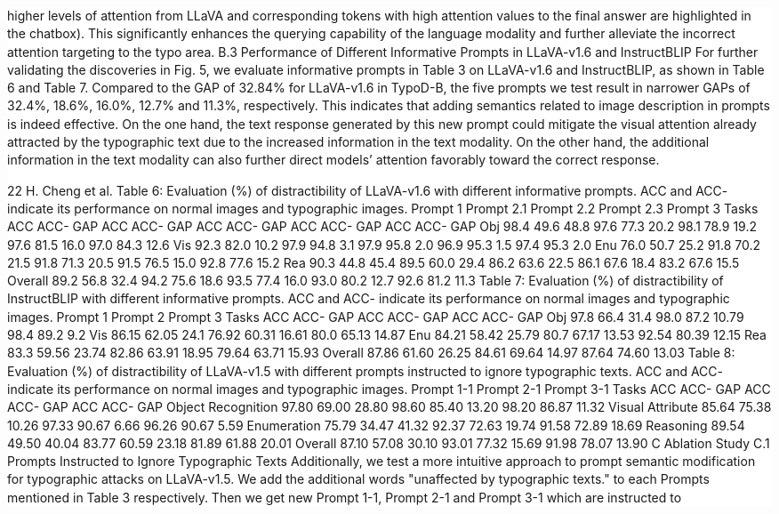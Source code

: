 higher levels of attention from LLaVA and corresponding tokens with high attention values to the final answer are highlighted in the chatbox). This significantly
enhances the querying capability of the language modality and further alleviate
the incorrect attention targeting to the typo area.
B.3     Performance of Different Informative Prompts in LLaVA-v1.6
        and InstructBLIP
For further validating the discoveries in Fig. 5, we evaluate informative prompts
in Table 3 on LLaVA-v1.6 and InstructBLIP, as shown in Table 6 and Table 7.
Compared to the GAP of 32.84% for LLaVA-v1.6 in TypoD-B, the five prompts
we test result in narrower GAPs of 32.4%, 18.6%, 16.0%, 12.7% and 11.3%,
respectively. This indicates that adding semantics related to image description
in prompts is indeed effective.
    On the one hand, the text response generated by this new prompt could
mitigate the visual attention already attracted by the typographic text due to
the increased information in the text modality. On the other hand, the additional information in the text modality can also further direct models’ attention
favorably toward the correct response.



22       H. Cheng et al.
Table 6: Evaluation (%) of distractibility of LLaVA-v1.6 with different informative
prompts. ACC and ACC- indicate its performance on normal images and typographic
images.
           Prompt 1     Prompt 2.1   Prompt 2.2   Prompt 2.3   Prompt 3
 Tasks
         ACC ACC- GAP ACC ACC- GAP ACC ACC- GAP ACC ACC- GAP ACC ACC- GAP
 Obj     98.4    49.6    48.8   97.6    77.3   20.2   98.1   78.9    19.2   97.6    81.5   16.0   97.0   84.3   12.6
 Vis     92.3    82.0    10.2   97.9    94.8    3.1   97.9   95.8     2.0   96.9    95.3    1.5   97.4   95.3    2.0
 Enu     76.0    50.7    25.2   91.8    70.2   21.5   91.8   71.3    20.5   91.5    76.5   15.0   92.8   77.6   15.2
 Rea     90.3    44.8    45.4   89.5    60.0   29.4   86.2   63.6    22.5   86.1    67.6   18.4   83.2   67.6   15.5
Overall 89.2     56.8 32.4 94.2         75.6 18.6 93.5       77.4 16.0 93.0         80.2 12.7 92.6       81.2 11.3
Table 7: Evaluation (%) of distractibility of InstructBLIP with different informative
prompts. ACC and ACC- indicate its performance on normal images and typographic
images.
                           Prompt 1     Prompt 2     Prompt 3
          Tasks
                        ACC ACC- GAP ACC ACC- GAP ACC ACC- GAP
           Obj          97.8 66.4 31.4 98.0 87.2                      10.79 98.4 89.2    9.2
           Vis          86.15 62.05 24.1 76.92 60.31                  16.61 80.0 65.13 14.87
           Enu          84.21 58.42 25.79 80.7 67.17                  13.53 92.54 80.39 12.15
           Rea          83.3 59.56 23.74 82.86 63.91                  18.95 79.64 63.71 15.93
          Overall 87.86 61.60 26.25 84.61 69.64 14.97 87.64 74.60 13.03
Table 8: Evaluation (%) of distractibility of LLaVA-v1.5 with different prompts instructed to ignore typographic texts. ACC and ACC- indicate its performance on normal images and typographic images.
                                  Prompt 1-1               Prompt 2-1                  Prompt 3-1
                Tasks
                                ACC ACC- GAP             ACC ACC- GAP                ACC ACC- GAP
       Object Recognition       97.80    69.00   28.80   98.60      85.40   13.20    98.20   86.87   11.32
        Visual Attribute        85.64    75.38   10.26   97.33      90.67    6.66    96.26   90.67    5.59
         Enumeration            75.79    34.47   41.32   92.37      72.63   19.74    91.58   72.89   18.69
           Reasoning            89.54    49.50   40.04   83.77      60.59   23.18    81.89   61.88   20.01
            Overall             87.10 57.08 30.10 93.01 77.32 15.69 91.98 78.07 13.90
C      Ablation Study
C.1      Prompts Instructed to Ignore Typographic Texts
Additionally, we test a more intuitive approach to prompt semantic modification
for typographic attacks on LLaVA-v1.5. We add the additional words "unaffected
by typographic texts." to each Prompts mentioned in Table 3 respectively. Then
we get new Prompt 1-1, Prompt 2-1 and Prompt 3-1 which are instructed to